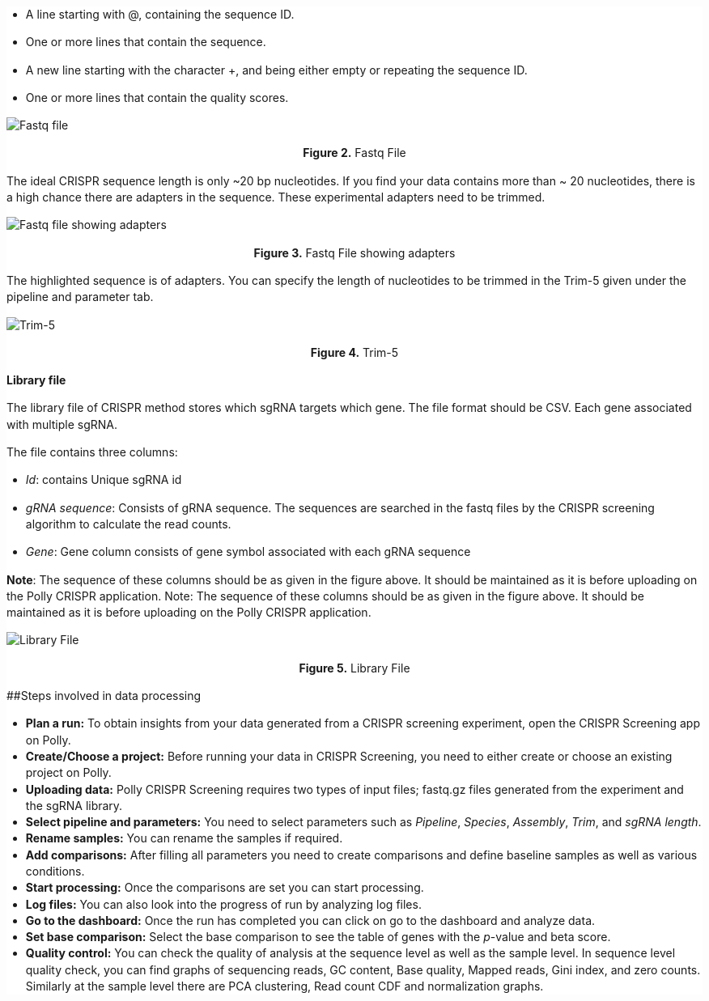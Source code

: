 *  A line starting with @, containing the sequence ID.


*  One or more lines that contain the sequence.


*  A new line starting with the character +, and being either empty or repeating the sequence ID.


*  One or more lines that contain the quality scores.

![Fastq file](../../../img/CRISPR/Fastqfile.png) <center>**Figure 2.** Fastq File</center>

The ideal CRISPR sequence length is only ~20 bp nucleotides. If you find your data contains more than ~ 20 nucleotides, there is a high chance there are adapters in the sequence. These experimental adapters need to be trimmed.

![Fastq file showing adapters](../../../img/CRISPR/Fastqfile2.png) <center>**Figure 3.** Fastq File showing adapters</center>

The highlighted sequence is of adapters. You can specify the length of nucleotides to be trimmed in the Trim-5 given under the pipeline and parameter tab.

![Trim-5](../../../img/CRISPR/Trim5.png) <center>**Figure 4.** Trim-5</center> 

**Library file**

The library file of CRISPR method stores which sgRNA targets which gene. The file format should be CSV. Each gene associated with multiple sgRNA. 

The file contains three columns:

*  *Id*: contains Unique sgRNA id

*  *gRNA* *sequence*: Consists of gRNA sequence. The sequences are searched in the fastq files by the CRISPR screening algorithm to calculate the read counts.

*  *Gene*: Gene column consists of gene symbol associated with each gRNA sequence

**Note**: The sequence of these columns should be as given in the figure above. It should be maintained as it is before uploading on the Polly CRISPR application.
Note: The sequence of these columns should be as given in the figure above. It should be maintained as it is before uploading on the Polly CRISPR application.

![Library File](../../../img/CRISPR/Libraryfile.png) <center>**Figure 5.** Library File</center>


##Steps involved in data processing

*   **Plan a run:** To obtain insights from your data generated from a CRISPR screening experiment, open the CRISPR Screening app on Polly.
*   **Create/Choose a project:** Before running your data in CRISPR Screening, you need to either create or choose an existing project on Polly.
*   **Uploading data:** Polly CRISPR Screening requires two types of input files; fastq.gz files generated from the experiment and the sgRNA library.
*   **Select pipeline and parameters:** You need to select parameters such as *Pipeline*, *Species*, *Assembly*, *Trim*, and *sgRNA length*.
*   **Rename samples:** You can rename the samples if required.
*   **Add comparisons:** After filling all parameters you need to create comparisons and define baseline samples as well as various conditions.
*   **Start processing:** Once the comparisons are set you can start processing.
*   **Log files:** You can also look into the progress of run by analyzing log files.
*   **Go to the dashboard:** Once the run has completed you can click on go to the dashboard and analyze data.
*   **Set base comparison:** Select the base comparison to see the table of genes with the *p*-value and beta score.
*   **Quality control:** You can check the quality of analysis at the sequence level as well as the sample level. In sequence level quality check, you can find graphs of sequencing reads, GC content, Base quality, Mapped reads, Gini index, and zero counts. Similarly at the sample level there are PCA clustering, Read count CDF and normalization graphs.